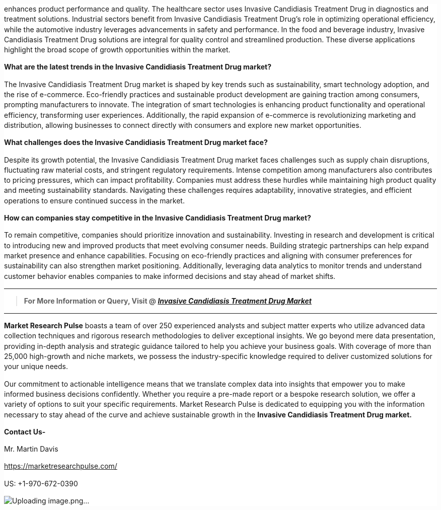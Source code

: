 enhances product performance and quality. The healthcare sector uses Invasive Candidiasis Treatment Drug in diagnostics and treatment solutions. Industrial sectors benefit from Invasive Candidiasis Treatment Drug&rsquo;s role in optimizing operational efficiency, while the automotive industry leverages advancements in safety and performance. In the food and beverage industry, Invasive Candidiasis Treatment Drug solutions are integral for quality control and streamlined production. These diverse applications highlight the broad scope of growth opportunities within the market.</p><p><strong>What are the latest trends in the Invasive Candidiasis Treatment Drug market?</strong></p><p>The Invasive Candidiasis Treatment Drug market is shaped by key trends such as sustainability, smart technology adoption, and the rise of e-commerce. Eco-friendly practices and sustainable product development are gaining traction among consumers, prompting manufacturers to innovate. The integration of smart technologies is enhancing product functionality and operational efficiency, transforming user experiences. Additionally, the rapid expansion of e-commerce is revolutionizing marketing and distribution, allowing businesses to connect directly with consumers and explore new market opportunities.</p><p><strong>What challenges does the Invasive Candidiasis Treatment Drug market face?</strong></p><p>Despite its growth potential, the Invasive Candidiasis Treatment Drug market faces challenges such as supply chain disruptions, fluctuating raw material costs, and stringent regulatory requirements. Intense competition among manufacturers also contributes to pricing pressures, which can impact profitability. Companies must address these hurdles while maintaining high product quality and meeting sustainability standards. Navigating these challenges requires adaptability, innovative strategies, and efficient operations to ensure continued success in the market.</p><p><strong>How can companies stay competitive in the Invasive Candidiasis Treatment Drug market?</strong></p><p>To remain competitive, companies should prioritize innovation and sustainability. Investing in research and development is critical to introducing new and improved products that meet evolving consumer needs. Building strategic partnerships can help expand market presence and enhance capabilities. Focusing on eco-friendly practices and aligning with consumer preferences for sustainability can also strengthen market positioning. Additionally, leveraging data analytics to monitor trends and understand customer behavior enables companies to make informed decisions and stay ahead of market shifts.</p><hr /><blockquote><p><strong>For More Information or Query, Visit @&nbsp;<em><a href="https://marketresearchpulse.com/report/29338/invasive-candidiasis-treatment-drug-market?utm_source=Linkedin&utm_medium=027">Invasive Candidiasis Treatment Drug Market</a></em></strong></p></blockquote><hr /><p><strong>Market Research Pulse</strong> boasts a team of over 250 experienced analysts and subject matter experts who utilize advanced data collection techniques and rigorous research methodologies to deliver exceptional insights. We go beyond mere data presentation, providing in-depth analysis and strategic guidance tailored to help you achieve your business goals. With coverage of more than 25,000 high-growth and niche markets, we possess the industry-specific knowledge required to deliver customized solutions for your unique needs.</p><p>Our commitment to actionable intelligence means that we translate complex data into insights that empower you to make informed business decisions confidently. Whether you require a pre-made report or a bespoke research solution, we offer a variety of options to suit your specific requirements. Market Research Pulse is dedicated to equipping you with the information necessary to stay ahead of the curve and achieve sustainable growth in the <strong>Invasive Candidiasis Treatment Drug market.</strong></p><p><strong>Contact Us-</strong></p><p>Mr. Martin Davis</p><p>https://marketresearchpulse.com/</p><p>US: +1-970-672-0390</p>
![Uploading image.png…]()

